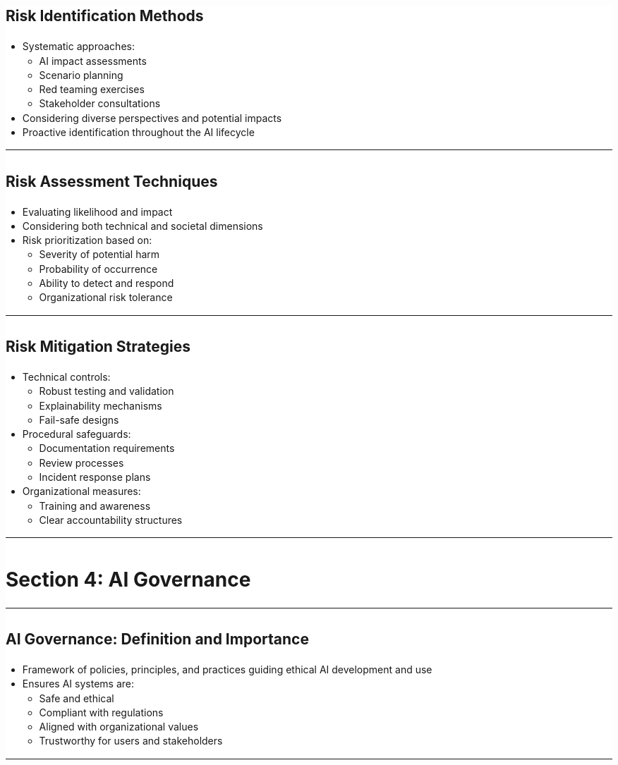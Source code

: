 
## Risk Identification Methods

- Systematic approaches:
  - AI impact assessments
  - Scenario planning
  - Red teaming exercises
  - Stakeholder consultations
- Considering diverse perspectives and potential impacts
- Proactive identification throughout the AI lifecycle

---

## Risk Assessment Techniques

- Evaluating likelihood and impact
- Considering both technical and societal dimensions
- Risk prioritization based on:
  - Severity of potential harm
  - Probability of occurrence
  - Ability to detect and respond
  - Organizational risk tolerance

---

## Risk Mitigation Strategies

- Technical controls:
  - Robust testing and validation
  - Explainability mechanisms
  - Fail-safe designs
- Procedural safeguards:
  - Documentation requirements
  - Review processes
  - Incident response plans
- Organizational measures:
  - Training and awareness
  - Clear accountability structures

---

# Section 4: AI Governance

---

## AI Governance: Definition and Importance

- Framework of policies, principles, and practices guiding ethical AI development and use
- Ensures AI systems are:
  - Safe and ethical
  - Compliant with regulations
  - Aligned with organizational values
  - Trustworthy for users and stakeholders

---